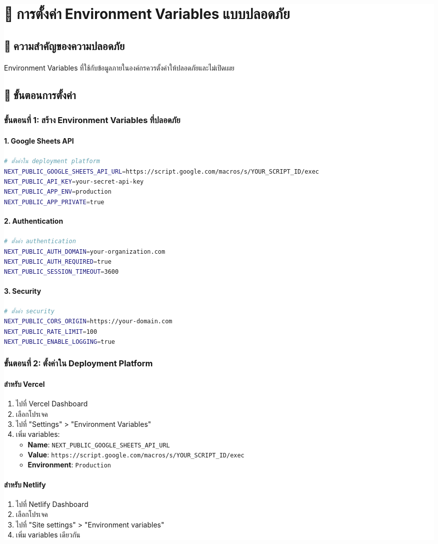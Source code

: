 # 🔐 การตั้งค่า Environment Variables แบบปลอดภัย

## 🚨 ความสำคัญของความปลอดภัย

Environment Variables ที่ใช้กับข้อมูลภายในองค์กรควรตั้งค่าให้ปลอดภัยและไม่เปิดเผย

## 🔧 ขั้นตอนการตั้งค่า

### ขั้นตอนที่ 1: สร้าง Environment Variables ที่ปลอดภัย

#### 1. Google Sheets API
```bash
# ตั้งค่าใน deployment platform
NEXT_PUBLIC_GOOGLE_SHEETS_API_URL=https://script.google.com/macros/s/YOUR_SCRIPT_ID/exec
NEXT_PUBLIC_API_KEY=your-secret-api-key
NEXT_PUBLIC_APP_ENV=production
NEXT_PUBLIC_APP_PRIVATE=true
```

#### 2. Authentication
```bash
# ตั้งค่า authentication
NEXT_PUBLIC_AUTH_DOMAIN=your-organization.com
NEXT_PUBLIC_AUTH_REQUIRED=true
NEXT_PUBLIC_SESSION_TIMEOUT=3600
```

#### 3. Security
```bash
# ตั้งค่า security
NEXT_PUBLIC_CORS_ORIGIN=https://your-domain.com
NEXT_PUBLIC_RATE_LIMIT=100
NEXT_PUBLIC_ENABLE_LOGGING=true
```

### ขั้นตอนที่ 2: ตั้งค่าใน Deployment Platform

#### สำหรับ Vercel
1. ไปที่ Vercel Dashboard
2. เลือกโปรเจค
3. ไปที่ "Settings" > "Environment Variables"
4. เพิ่ม variables:
   - **Name**: `NEXT_PUBLIC_GOOGLE_SHEETS_API_URL`
   - **Value**: `https://script.google.com/macros/s/YOUR_SCRIPT_ID/exec`
   - **Environment**: `Production`

#### สำหรับ Netlify
1. ไปที่ Netlify Dashboard
2. เลือกโปรเจค
3. ไปที่ "Site settings" > "Environment variables"
4. เพิ่ม variables เดียวกัน
